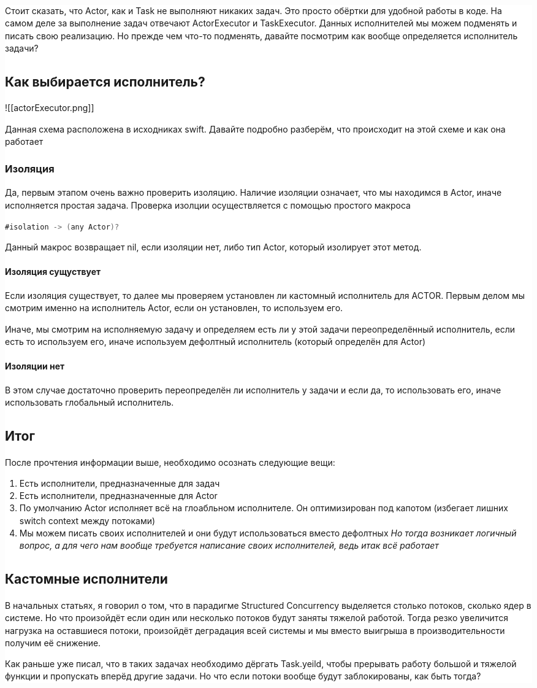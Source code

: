 Стоит сказать, что Actor, как и Task не выполняют никаких задач. Это просто обёртки для удобной работы в коде. На самом деле  за выполнение задач отвечают ActorExecutor и TaskExecutor.  Данных исполнителей мы можем подменять и писать свою реализацию. Но прежде чем что-то подменять, давайте посмотрим как вообще определяется исполнитель задачи?


## Как выбирается исполнитель?
![[actorExecutor.png]]

Данная схема расположена в исходниках swift. Давайте подробно разберём, что происходит на этой схеме и как она работает

### Изоляция
Да, первым этапом очень важно проверить изоляцию. Наличие изоляции означает, что мы находимся в Actor, иначе исполняется простая задача.  Проверка изолции осуществляется с помощью простого макроса
```swift
#isolation -> (any Actor)?
```
Данный макрос возвращает nil, если изоляции нет, либо тип Actor, который изолирует этот метод. 

#### Изоляция сущуствует
Если изоляция существует,  то далее мы проверяем установлен ли кастомный исполнитель для ACTOR.  Первым делом мы смотрим именно на исполнитель Actor, если он установлен, то используем его. 

Иначе,  мы смотрим на исполняемую задачу и определяем есть ли у этой задачи переопределённый исполнитель, если есть то используем его, иначе используем дефолтный исполнитель (который определён для Actor)

#### Изоляции нет
В этом случае достаточно проверить переопределён ли исполнитель у задачи и если да, то использовать его,  иначе использовать глобальный исполнитель.

## Итог
 После прочтения информации выше, необходимо осознать следующие вещи:
 1. Есть исполнители, предназначенные для задач
 2. Есть исполнители, предназначенные для Actor
 3. По умолчанию Actor исполняет всё на глоабльном исполнителе. Он оптимизирован под капотом (избегает лишних switch context между потоками)
 4. Мы можем писать своих исполнителей и они будут использоваться вместо дефолтных
*Но тогда возникает логичный вопрос, а для чего нам вообще требуется написание своих исполнителей, ведь итак всё работает*


## Кастомные исполнители
В начальных статьях, я говорил о том, что в парадигме Structured Concurrency выделяется столько потоков, сколько ядер в системе. Но что произойдёт если один или несколько потоков будут заняты тяжелой работой. Тогда резко увеличится нагрузка на оставшиеся потоки, произойдёт деградация всей системы и мы вместо выигрыша в производительности получим её снижение. 

Как раньше уже писал, что в таких задачах необходимо дёргать  Task.yeild, чтобы прерывать работу большой и тяжелой функции и пропускать вперёд другие задачи. Но что если потоки вообще будут заблокированы, как быть тогда?
